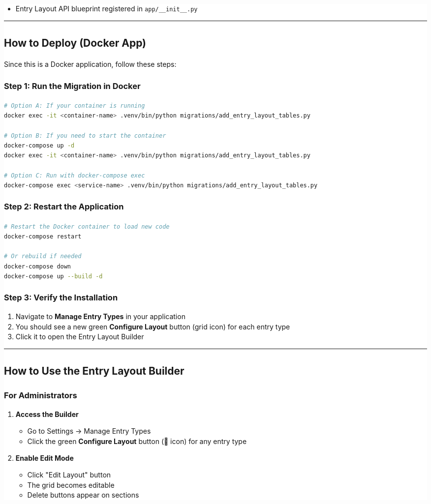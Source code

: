 - Entry Layout API blueprint registered in `app/__init__.py`

---

## How to Deploy (Docker App)

Since this is a Docker application, follow these steps:

### Step 1: Run the Migration in Docker

```bash
# Option A: If your container is running
docker exec -it <container-name> .venv/bin/python migrations/add_entry_layout_tables.py

# Option B: If you need to start the container
docker-compose up -d
docker exec -it <container-name> .venv/bin/python migrations/add_entry_layout_tables.py

# Option C: Run with docker-compose exec
docker-compose exec <service-name> .venv/bin/python migrations/add_entry_layout_tables.py
```

### Step 2: Restart the Application

```bash
# Restart the Docker container to load new code
docker-compose restart

# Or rebuild if needed
docker-compose down
docker-compose up --build -d
```

### Step 3: Verify the Installation

1. Navigate to **Manage Entry Types** in your application
2. You should see a new green **Configure Layout** button (grid icon) for each entry type
3. Click it to open the Entry Layout Builder

---

## How to Use the Entry Layout Builder

### For Administrators

1. **Access the Builder**
   - Go to Settings → Manage Entry Types
   - Click the green **Configure Layout** button (📐 icon) for any entry type

2. **Enable Edit Mode**
   - Click "Edit Layout" button
   - The grid becomes editable
   - Delete buttons appear on sections
